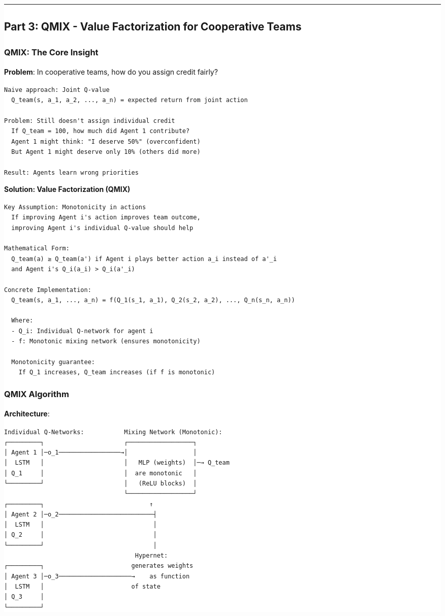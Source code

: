 
---

## Part 3: QMIX - Value Factorization for Cooperative Teams

### QMIX: The Core Insight

**Problem**: In cooperative teams, how do you assign credit fairly?

```
Naive approach: Joint Q-value
  Q_team(s, a_1, a_2, ..., a_n) = expected return from joint action

Problem: Still doesn't assign individual credit
  If Q_team = 100, how much did Agent 1 contribute?
  Agent 1 might think: "I deserve 50%" (overconfident)
  But Agent 1 might deserve only 10% (others did more)

Result: Agents learn wrong priorities
```

**Solution: Value Factorization (QMIX)**

```
Key Assumption: Monotonicity in actions
  If improving Agent i's action improves team outcome,
  improving Agent i's individual Q-value should help

Mathematical Form:
  Q_team(a) ≥ Q_team(a') if Agent i plays better action a_i instead of a'_i
  and Agent i's Q_i(a_i) > Q_i(a'_i)

Concrete Implementation:
  Q_team(s, a_1, ..., a_n) = f(Q_1(s_1, a_1), Q_2(s_2, a_2), ..., Q_n(s_n, a_n))

  Where:
  - Q_i: Individual Q-network for agent i
  - f: Monotonic mixing network (ensures monotonicity)

  Monotonicity guarantee:
    If Q_1 increases, Q_team increases (if f is monotonic)
```

### QMIX Algorithm

**Architecture**:

```
Individual Q-Networks:           Mixing Network (Monotonic):
┌─────────┐                      ┌──────────────────┐
│ Agent 1 │─o_1─────────────────→│                  │
│  LSTM   │                      │   MLP (weights)  │─→ Q_team
│ Q_1     │                      │  are monotonic   │
└─────────┘                      │   (ReLU blocks)  │
                                 └──────────────────┘
┌─────────┐                             ↑
│ Agent 2 │─o_2──────────────────────────┤
│  LSTM   │                              │
│ Q_2     │                              │
└─────────┘                              │
                                    Hypernet:
┌─────────┐                        generates weights
│ Agent 3 │─o_3────────────────────→    as function
│  LSTM   │                        of state
│ Q_3     │
└─────────┘
```